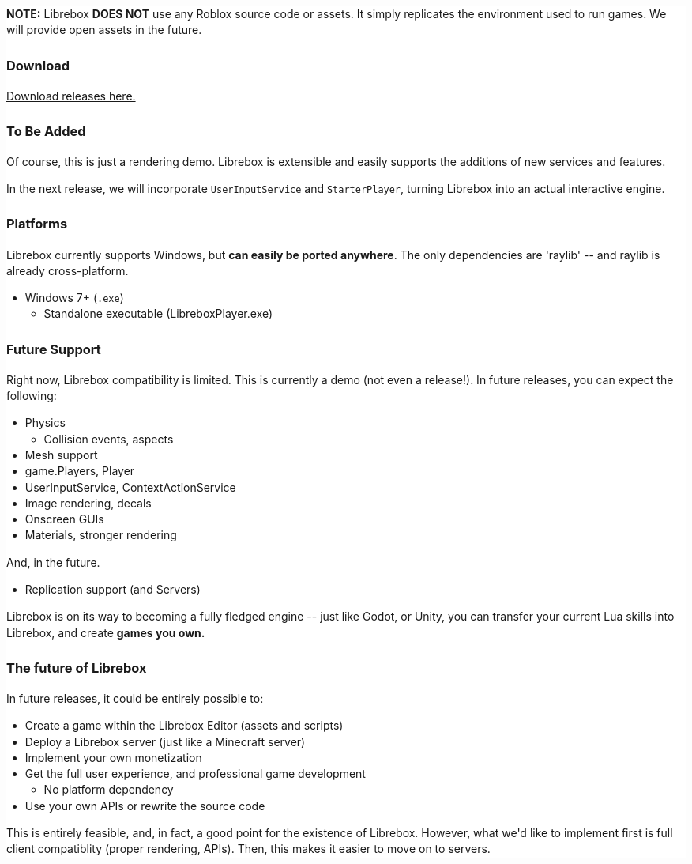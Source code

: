 **NOTE:** Librebox **DOES NOT** use any Roblox source code or assets. It simply replicates the environment used to run games. We will provide open assets in the future.

### Download
[Download releases here.](https://github.com/librebox-devs/librebox-demo/releases)

### To Be Added

Of course, this is just a rendering demo. Librebox is extensible and easily supports the additions of new services and features. 

In the next release, we will incorporate `UserInputService` and `StarterPlayer`, turning Librebox into an actual interactive engine.

### Platforms
Librebox currently supports Windows, but **can easily be ported anywhere**. The only dependencies are 'raylib' -- and raylib is already cross-platform.

* Windows 7+ (`.exe`)
  * Standalone executable (LibreboxPlayer.exe)
  
### Future Support

Right now, Librebox compatibility is limited. This is currently a demo (not even a release!). In future releases, you can expect the following:

* Physics
  * Collision events, aspects
* Mesh support
* game.Players, Player
* UserInputService, ContextActionService
* Image rendering, decals
* Onscreen GUIs
* Materials, stronger rendering

And, in the future.
* Replication support (and Servers)

Librebox is on its way to becoming a fully fledged engine -- just like Godot, or Unity, you can transfer your current Lua skills into Librebox, and create **games you own.**

### The future of Librebox

In future releases, it could be entirely possible to:

* Create a game within the Librebox Editor (assets and scripts)
* Deploy a Librebox server (just like a Minecraft server)
* Implement your own monetization
* Get the full user experience, and professional game development
  * No platform dependency
* Use your own APIs or rewrite the source code

This is entirely feasible, and, in fact, a good point for the existence of Librebox. However, what we'd like to implement first is full client compatiblity (proper rendering, APIs). Then, this makes it easier to move on to servers.
